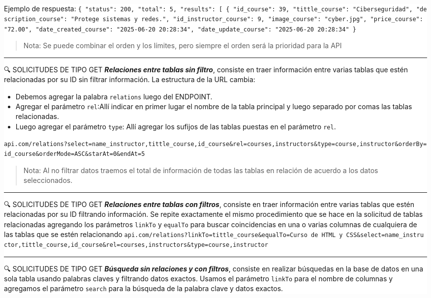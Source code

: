 Ejemplo de respuesta:
`{
"status": 200,
"total": 5,
"results": [
{
"id_course": 39,
"tittle_course": "Ciberseguridad",
"description_course": "Protege sistemas y redes.",
"id_instructor_course": 9,
"image_course": "cyber.jpg",
"price_course": "72.00",
"date_created_course": "2025-06-20 20:28:34",
"date_update_course": "2025-06-20 20:28:34"
}`

> Nota: Se puede combinar el orden y los límites, pero siempre el orden
> será la prioridad para la API


---
🔍 SOLICITUDES DE TIPO GET
***Relaciones entre tablas sin filtro***, consiste en traer información entre varias tablas que estén relacionadas por su ID sin filtrar información. 
La estructura de la URL cambia: 
 - Debemos agregar la palabra `relations` luego del ENDPOINT.
 - Agregar el parámetro `rel`:Allí indicar en primer lugar el nombre de la
   tabla principal y luego separado por comas las tablas relacionadas.
 - Luego agregar el parámetro `type`: Allí agregar los sufijos de las
   tablas puestas en el parámetro `rel`.

`api.com/relations?select=name_instructor,tittle_course,id_course&rel=courses,instructors&type=course,instructor&orderBy=id_course&orderMode=ASC&starAt=0&endAt=5`


> Nota: Al no filtrar datos traemos el total de información de todas las
> tablas en relación de acuerdo a los datos seleccionados.
---
🔍 SOLICITUDES DE TIPO GET
***Relaciones entre tablas con filtros***, consiste en traer información entre varias tablas que estén relacionadas por su ID filtrando información. 
Se repite exactamente el mismo procedimiento que se hace en la solicitud de tablas relacionadas agregando los parámetros `linkTo` y `equalTo` para buscar coincidencias en una o varias columnas de cualquiera de las tablas que se estén relacionando
`api.com/relations?linkTo=tittle_course&equalTo=Curso de HTML y CSS&select=name_instructor,tittle_course,id_course&rel=courses,instructors&type=course,instructor`

---
🔍 SOLICITUDES DE TIPO GET
***Búsqueda sin relaciones y con filtros***, consiste en realizar búsquedas en la base de datos en una sola tabla usando palabras claves y filtrando datos exactos. 
Usamos el parámetro `linkTo` para el nombre de columnas y agregamos el parámetro `search` para la búsqueda de la palabra clave y datos exactos.
